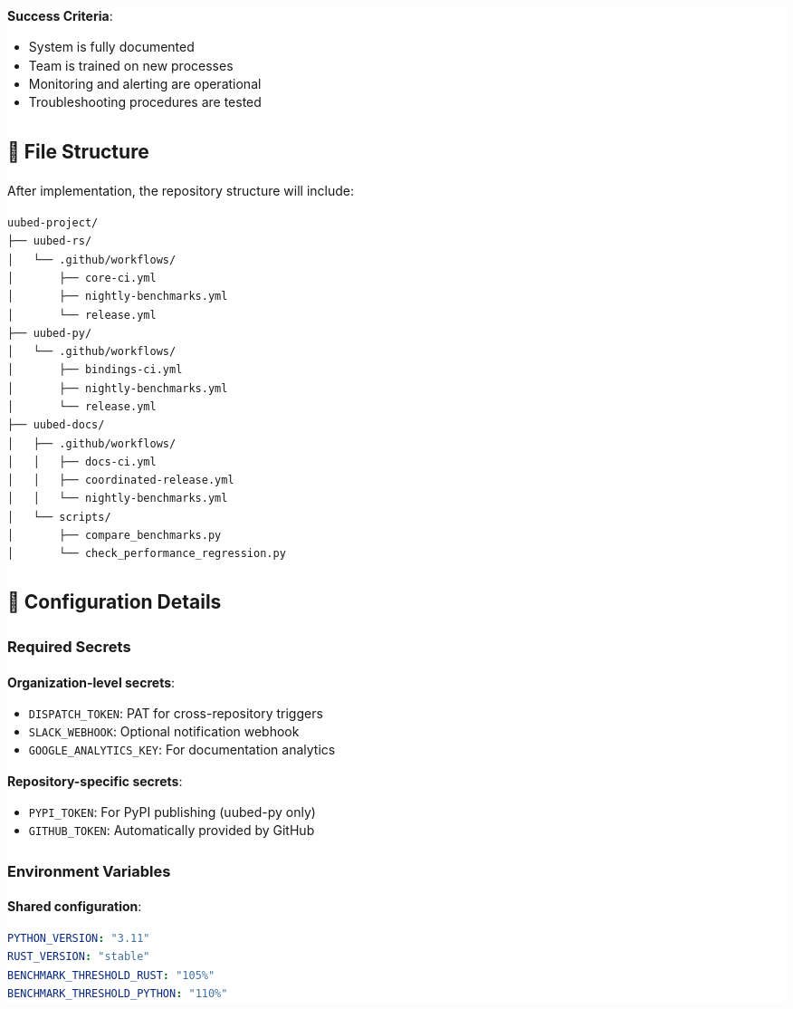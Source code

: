 **Success Criteria**:
- System is fully documented
- Team is trained on new processes
- Monitoring and alerting are operational
- Troubleshooting procedures are tested

## 📁 File Structure

After implementation, the repository structure will include:

```
uubed-project/
├── uubed-rs/
│   └── .github/workflows/
│       ├── core-ci.yml
│       ├── nightly-benchmarks.yml
│       └── release.yml
├── uubed-py/
│   └── .github/workflows/
│       ├── bindings-ci.yml
│       ├── nightly-benchmarks.yml
│       └── release.yml
├── uubed-docs/
│   ├── .github/workflows/
│   │   ├── docs-ci.yml
│   │   ├── coordinated-release.yml
│   │   └── nightly-benchmarks.yml
│   └── scripts/
│       ├── compare_benchmarks.py
│       └── check_performance_regression.py
```

## 🔧 Configuration Details

### Required Secrets

**Organization-level secrets**:
- `DISPATCH_TOKEN`: PAT for cross-repository triggers
- `SLACK_WEBHOOK`: Optional notification webhook
- `GOOGLE_ANALYTICS_KEY`: For documentation analytics

**Repository-specific secrets**:
- `PYPI_TOKEN`: For PyPI publishing (uubed-py only)
- `GITHUB_TOKEN`: Automatically provided by GitHub

### Environment Variables

**Shared configuration**:
```yaml
PYTHON_VERSION: "3.11"
RUST_VERSION: "stable"
BENCHMARK_THRESHOLD_RUST: "105%"
BENCHMARK_THRESHOLD_PYTHON: "110%"
```

